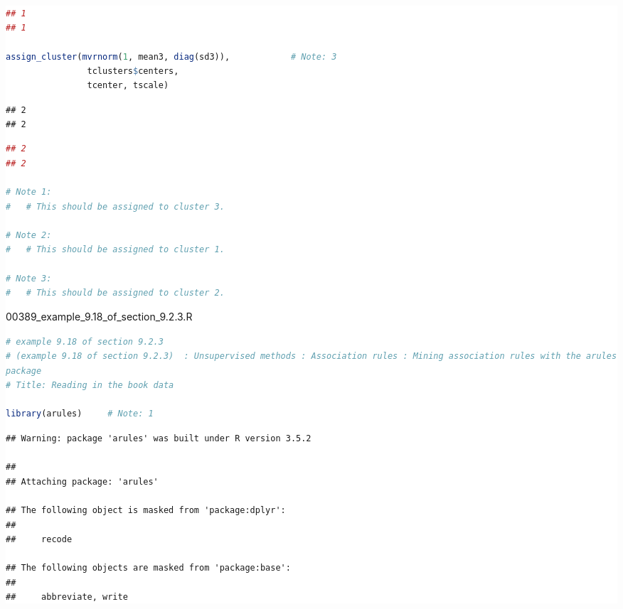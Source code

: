 ``` r
## 1 
## 1

assign_cluster(mvrnorm(1, mean3, diag(sd3)),            # Note: 3 
                tclusters$centers,
                tcenter, tscale)
```

    ## 2 
    ## 2

``` r
## 2 
## 2

# Note 1: 
#   # This should be assigned to cluster 3. 

# Note 2: 
#   # This should be assigned to cluster 1. 

# Note 3: 
#   # This should be assigned to cluster 2. 
```

00389\_example\_9.18\_of\_section\_9.2.3.R

``` r
# example 9.18 of section 9.2.3 
# (example 9.18 of section 9.2.3)  : Unsupervised methods : Association rules : Mining association rules with the arules package 
# Title: Reading in the book data 

library(arules)     # Note: 1 
```

    ## Warning: package 'arules' was built under R version 3.5.2

    ## 
    ## Attaching package: 'arules'

    ## The following object is masked from 'package:dplyr':
    ## 
    ##     recode

    ## The following objects are masked from 'package:base':
    ## 
    ##     abbreviate, write

